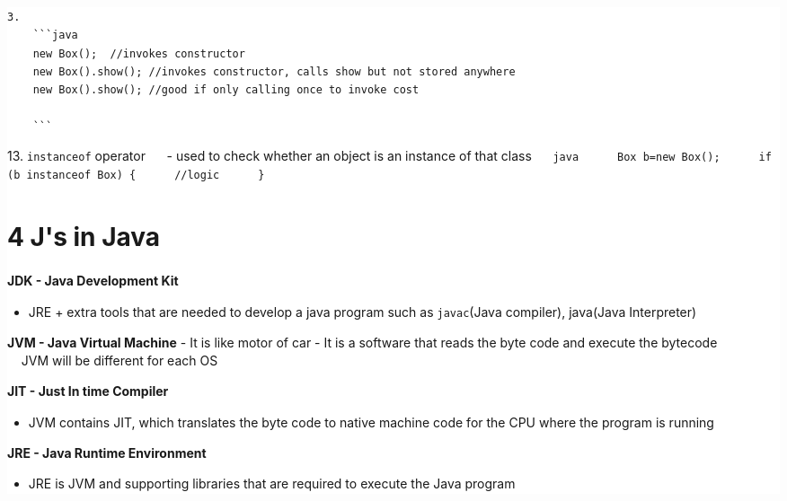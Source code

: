 
	3. 
		```java
		new Box();  //invokes constructor
		new Box().show(); //invokes constructor, calls show but not stored anywhere
		new Box().show(); //good if only calling once to invoke cost
		
		```

13. `instanceof` operator
     - used to check whether an object is an instance of that class
     ```java
     Box b=new Box();
     if(b instanceof Box) {
     //logic
     }
      ```
  
  
# 4 J's in Java

**JDK - Java Development Kit**
- JRE + extra tools that are needed to develop a java program such as `javac`(Java compiler), java(Java Interpreter)

**JVM - Java Virtual Machine**
- It is like motor of car - It is a software that reads the byte code and execute the bytecode
    JVM will be different for each OS 

**JIT - Just In time Compiler**
- JVM contains JIT, which translates the byte code to native machine code for the CPU where the program is running

**JRE - Java Runtime Environment**
- JRE is JVM and supporting libraries that are required to execute the Java program





